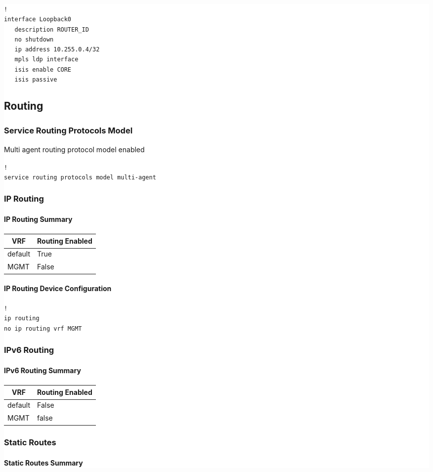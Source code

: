 ```eos
!
interface Loopback0
   description ROUTER_ID
   no shutdown
   ip address 10.255.0.4/32
   mpls ldp interface
   isis enable CORE
   isis passive
```

## Routing

### Service Routing Protocols Model

Multi agent routing protocol model enabled

```eos
!
service routing protocols model multi-agent
```

### IP Routing

#### IP Routing Summary

| VRF | Routing Enabled |
| --- | --------------- |
| default | True |
| MGMT | False |

#### IP Routing Device Configuration

```eos
!
ip routing
no ip routing vrf MGMT
```

### IPv6 Routing

#### IPv6 Routing Summary

| VRF | Routing Enabled |
| --- | --------------- |
| default | False |
| MGMT | false |

### Static Routes

#### Static Routes Summary
